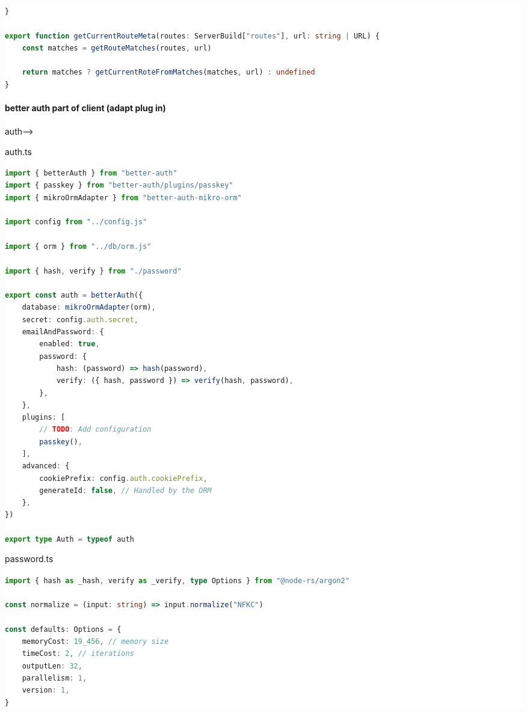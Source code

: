 ```ts
}

export function getCurrentRouteMeta(routes: ServerBuild["routes"], url: string | URL) {
	const matches = getRouteMatches(routes, url)

	return matches ? getCurrentRoteFromMatches(matches, url) : undefined
}
```

#### better auth part of client (adapt plug in)


auth\-->

auth.ts

```ts
import { betterAuth } from "better-auth"
import { passkey } from "better-auth/plugins/passkey"
import { mikroOrmAdapter } from "better-auth-mikro-orm"

import config from "../config.js"

import { orm } from "../db/orm.js"

import { hash, verify } from "./password"

export const auth = betterAuth({
	database: mikroOrmAdapter(orm),
	secret: config.auth.secret,
	emailAndPassword: {
		enabled: true,
		password: {
			hash: (password) => hash(password),
			verify: ({ hash, password }) => verify(hash, password),
		},
	},
	plugins: [
		// TODO: Add configuration
		passkey(),
	],
	advanced: {
		cookiePrefix: config.auth.cookiePrefix,
		generateId: false, // Handled by the ORM
	},
})

export type Auth = typeof auth
```

password.ts

```ts
import { hash as _hash, verify as _verify, type Options } from "@node-rs/argon2"

const normalize = (input: string) => input.normalize("NFKC")

const defaults: Options = {
	memoryCost: 19_456, // memory size
	timeCost: 2, // iterations
	outputLen: 32,
	parallelism: 1,
	version: 1,
}

```